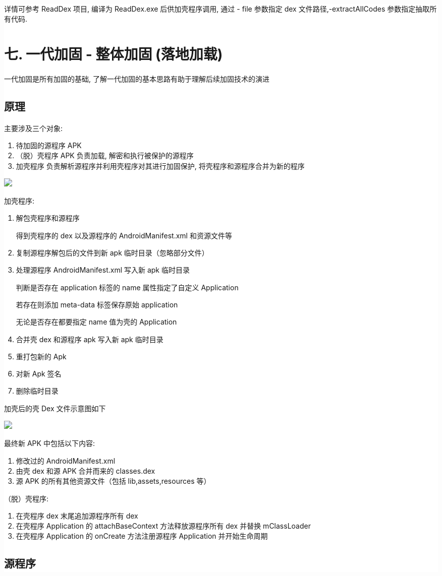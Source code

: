 详情可参考 ReadDex 项目, 编译为 ReadDex.exe 后供加壳程序调用, 通过 - file 参数指定 dex 文件路径,-extractAllCodes 参数指定抽取所有代码.

七. 一代加固 - 整体加固 (落地加载)
=====================

一代加固是所有加固的基础, 了解一代加固的基本思路有助于理解后续加固技术的演进

原理
--

主要涉及三个对象:

1.  待加固的源程序 APK
2.  （脱）壳程序 APK 负责加载, 解密和执行被保护的源程序
3.  加壳程序 负责解析源程序并利用壳程序对其进行加固保护, 将壳程序和源程序合并为新的程序

![](https://bbs.kanxue.com/upload/attach/202505/968342_QW9RH339EK73GS8.png)

加壳程序:

1.  解包壳程序和源程序
    
    得到壳程序的 dex 以及源程序的 AndroidManifest.xml 和资源文件等
    
2.  复制源程序解包后的文件到新 apk 临时目录（忽略部分文件）
    
3.  处理源程序 AndroidManifest.xml 写入新 apk 临时目录
    
    判断是否存在 application 标签的 name 属性指定了自定义 Application
    
    若存在则添加 meta-data 标签保存原始 application
    
    无论是否存在都要指定 name 值为壳的 Application
    
4.  合并壳 dex 和源程序 apk 写入新 apk 临时目录
    
5.  重打包新的 Apk
    
6.  对新 Apk 签名
    
7.  删除临时目录
    

加壳后的壳 Dex 文件示意图如下

![](https://bbs.kanxue.com/upload/attach/202505/968342_WM2E49G8YNBSW4M.png)

最终新 APK 中包括以下内容:

1.  修改过的 AndroidManifest.xml
2.  由壳 dex 和源 APK 合并而来的 classes.dex
3.  源 APK 的所有其他资源文件（包括 lib,assets,resources 等）

（脱）壳程序:

1.  在壳程序 dex 末尾追加源程序所有 dex
2.  在壳程序 Application 的 attachBaseContext 方法释放源程序所有 dex 并替换 mClassLoader
3.  在壳程序 Application 的 onCreate 方法注册源程序 Application 并开始生命周期

源程序
---
